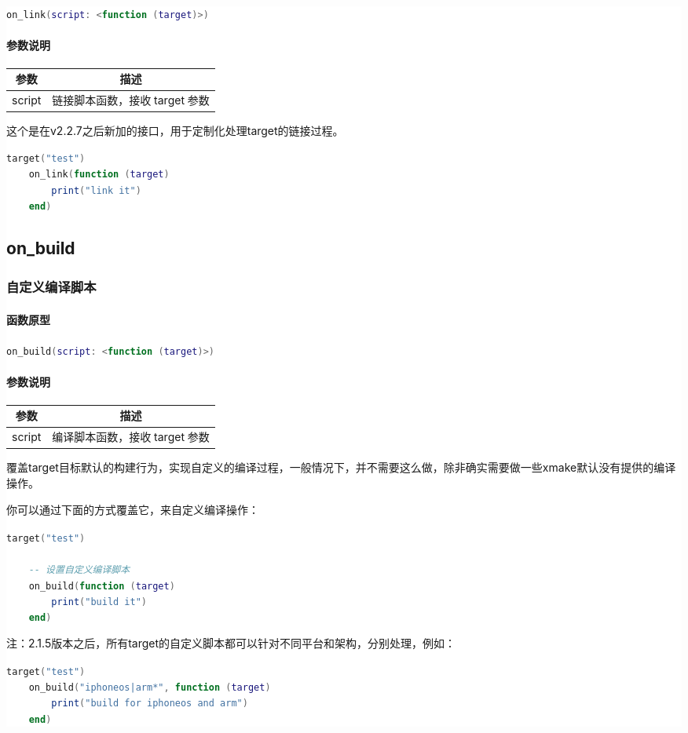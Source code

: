 ```lua
on_link(script: <function (target)>)
```

#### 参数说明

| 参数 | 描述 |
|------|------|
| script | 链接脚本函数，接收 target 参数 |

这个是在v2.2.7之后新加的接口，用于定制化处理target的链接过程。

```lua
target("test")
    on_link(function (target)
        print("link it")
    end)
```

## on_build

### 自定义编译脚本

#### 函数原型

```lua
on_build(script: <function (target)>)
```

#### 参数说明

| 参数 | 描述 |
|------|------|
| script | 编译脚本函数，接收 target 参数 |

覆盖target目标默认的构建行为，实现自定义的编译过程，一般情况下，并不需要这么做，除非确实需要做一些xmake默认没有提供的编译操作。

你可以通过下面的方式覆盖它，来自定义编译操作：

```lua
target("test")

    -- 设置自定义编译脚本
    on_build(function (target)
        print("build it")
    end)
```

注：2.1.5版本之后，所有target的自定义脚本都可以针对不同平台和架构，分别处理，例如：

```lua
target("test")
    on_build("iphoneos|arm*", function (target)
        print("build for iphoneos and arm")
    end)
```
